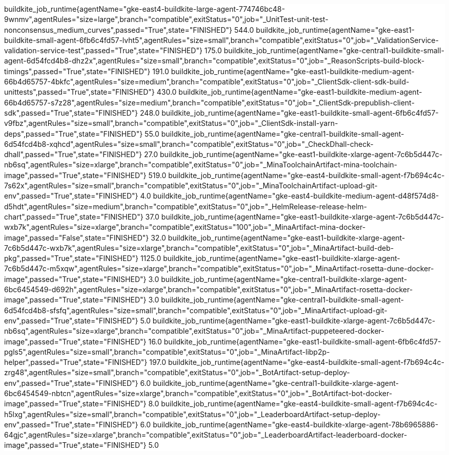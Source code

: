 buildkite_job_runtime{agentName="gke-east4-buildkite-large-agent-774746bc48-9wnmv",agentRules="size=large",branch="compatible",exitStatus="0",job="_UnitTest-unit-test-nonconsensus_medium_curves",passed="True",state="FINISHED"} 544.0
buildkite_job_runtime{agentName="gke-east1-buildkite-small-agent-6fb6c4fd57-lvht5",agentRules="size=small",branch="compatible",exitStatus="0",job="_ValidationService-validation-service-test",passed="True",state="FINISHED"} 175.0
buildkite_job_runtime{agentName="gke-central1-buildkite-small-agent-6d54fcd4b8-dhz2x",agentRules="size=small",branch="compatible",exitStatus="0",job="_ReasonScripts-build-block-timings",passed="True",state="FINISHED"} 191.0
buildkite_job_runtime{agentName="gke-east1-buildkite-medium-agent-66b4d65757-4bkfc",agentRules="size=medium",branch="compatible",exitStatus="0",job="_ClientSdk-client-sdk-build-unittests",passed="True",state="FINISHED"} 430.0
buildkite_job_runtime{agentName="gke-east1-buildkite-medium-agent-66b4d65757-s7z28",agentRules="size=medium",branch="compatible",exitStatus="0",job="_ClientSdk-prepublish-client-sdk",passed="True",state="FINISHED"} 248.0
buildkite_job_runtime{agentName="gke-east1-buildkite-small-agent-6fb6c4fd57-v9fbz",agentRules="size=small",branch="compatible",exitStatus="0",job="_ClientSdk-install-yarn-deps",passed="True",state="FINISHED"} 55.0
buildkite_job_runtime{agentName="gke-central1-buildkite-small-agent-6d54fcd4b8-xqhcd",agentRules="size=small",branch="compatible",exitStatus="0",job="_CheckDhall-check-dhall",passed="True",state="FINISHED"} 27.0
buildkite_job_runtime{agentName="gke-east1-buildkite-xlarge-agent-7c6b5d447c-nb6sq",agentRules="size=xlarge",branch="compatible",exitStatus="0",job="_MinaToolchainArtifact-mina-toolchain-image",passed="True",state="FINISHED"} 519.0
buildkite_job_runtime{agentName="gke-east4-buildkite-small-agent-f7b694c4c-7s62x",agentRules="size=small",branch="compatible",exitStatus="0",job="_MinaToolchainArtifact-upload-git-env",passed="True",state="FINISHED"} 4.0
buildkite_job_runtime{agentName="gke-east4-buildkite-medium-agent-d48f574d8-d5hdt",agentRules="size=medium",branch="compatible",exitStatus="0",job="_HelmRelease-release-helm-chart",passed="True",state="FINISHED"} 37.0
buildkite_job_runtime{agentName="gke-east1-buildkite-xlarge-agent-7c6b5d447c-wxb7k",agentRules="size=xlarge",branch="compatible",exitStatus="100",job="_MinaArtifact-mina-docker-image",passed="False",state="FINISHED"} 32.0
buildkite_job_runtime{agentName="gke-east1-buildkite-xlarge-agent-7c6b5d447c-wxb7k",agentRules="size=xlarge",branch="compatible",exitStatus="0",job="_MinaArtifact-build-deb-pkg",passed="True",state="FINISHED"} 1125.0
buildkite_job_runtime{agentName="gke-east1-buildkite-xlarge-agent-7c6b5d447c-m5xqw",agentRules="size=xlarge",branch="compatible",exitStatus="0",job="_MinaArtifact-rosetta-dune-docker-image",passed="True",state="FINISHED"} 3.0
buildkite_job_runtime{agentName="gke-central1-buildkite-xlarge-agent-6bc6454549-d692h",agentRules="size=xlarge",branch="compatible",exitStatus="0",job="_MinaArtifact-rosetta-docker-image",passed="True",state="FINISHED"} 3.0
buildkite_job_runtime{agentName="gke-central1-buildkite-small-agent-6d54fcd4b8-sfsfq",agentRules="size=small",branch="compatible",exitStatus="0",job="_MinaArtifact-upload-git-env",passed="True",state="FINISHED"} 5.0
buildkite_job_runtime{agentName="gke-east1-buildkite-xlarge-agent-7c6b5d447c-nb6sq",agentRules="size=xlarge",branch="compatible",exitStatus="0",job="_MinaArtifact-puppeteered-docker-image",passed="True",state="FINISHED"} 16.0
buildkite_job_runtime{agentName="gke-east1-buildkite-small-agent-6fb6c4fd57-pgls5",agentRules="size=small",branch="compatible",exitStatus="0",job="_MinaArtifact-libp2p-helper",passed="True",state="FINISHED"} 197.0
buildkite_job_runtime{agentName="gke-east4-buildkite-small-agent-f7b694c4c-zrg48",agentRules="size=small",branch="compatible",exitStatus="0",job="_BotArtifact-setup-deploy-env",passed="True",state="FINISHED"} 6.0
buildkite_job_runtime{agentName="gke-central1-buildkite-xlarge-agent-6bc6454549-nbtcn",agentRules="size=xlarge",branch="compatible",exitStatus="0",job="_BotArtifact-bot-docker-image",passed="True",state="FINISHED"} 8.0
buildkite_job_runtime{agentName="gke-east4-buildkite-small-agent-f7b694c4c-h5lxg",agentRules="size=small",branch="compatible",exitStatus="0",job="_LeaderboardArtifact-setup-deploy-env",passed="True",state="FINISHED"} 6.0
buildkite_job_runtime{agentName="gke-east4-buildkite-xlarge-agent-78b6965886-64gjc",agentRules="size=xlarge",branch="compatible",exitStatus="0",job="_LeaderboardArtifact-leaderboard-docker-image",passed="True",state="FINISHED"} 5.0